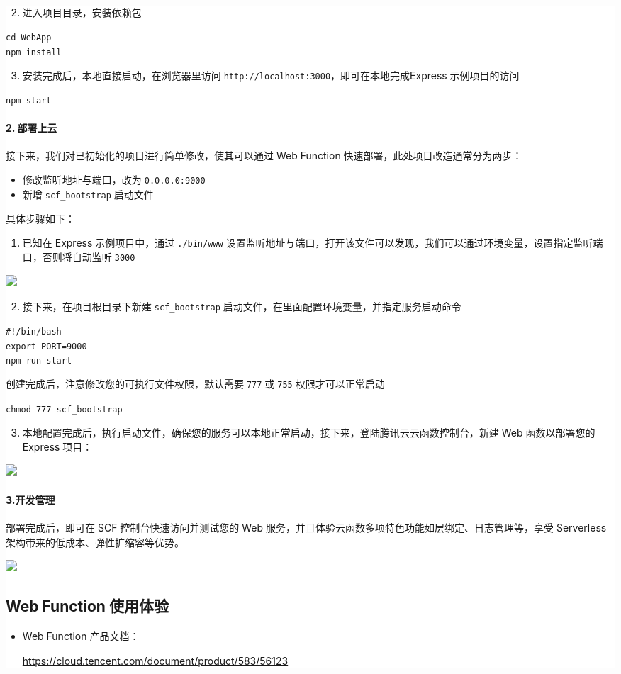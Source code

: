 2. 进入项目目录，安装依赖包

```
cd WebApp
npm install
```

3. 安装完成后，本地直接启动，在浏览器里访问 `http://localhost:3000`，即可在本地完成Express 示例项目的访问

```
npm start
```

#### 2. 部署上云

接下来，我们对已初始化的项目进行简单修改，使其可以通过 Web Function 快速部署，此处项目改造通常分为两步：

- 修改监听地址与端口，改为 `0.0.0.0:9000`
- 新增 `scf_bootstrap` 启动文件

具体步骤如下：

1. 已知在 Express 示例项目中，通过 `./bin/www` 设置监听地址与端口，打开该文件可以发现，我们可以通过环境变量，设置指定监听端口，否则将自动监听 `3000`

<img src="https://main.qcloudimg.com/raw/d3e80d8555306d6d4f9033c86fe7c4cb.png" width="700"/>



2. 接下来，在项目根目录下新建 `scf_bootstrap` 启动文件，在里面配置环境变量，并指定服务启动命令

```shell
#!/bin/bash
export PORT=9000
npm run start
```

创建完成后，注意修改您的可执行文件权限，默认需要 `777` 或 `755` 权限才可以正常启动

```
chmod 777 scf_bootstrap
```

3. 本地配置完成后，执行启动文件，确保您的服务可以本地正常启动，接下来，登陆腾讯云云函数控制台，新建 Web 函数以部署您的 Express 项目：

<img src="https://main.qcloudimg.com/raw/89772d67cf75b7a211bb56122377b6bd.png" width="700"/>



#### 3.开发管理

部署完成后，即可在 SCF 控制台快速访问并测试您的 Web 服务，并且体验云函数多项特色功能如层绑定、日志管理等，享受 Serverless 架构带来的低成本、弹性扩缩容等优势。

<img src="https://main.qcloudimg.com/raw/2af00d3765fbb9f8683b565b97954c6a.png" width="700"/>



## **Web Function 使用体验**

- Web Function 产品文档：

  https://cloud.tencent.com/document/product/583/56123
